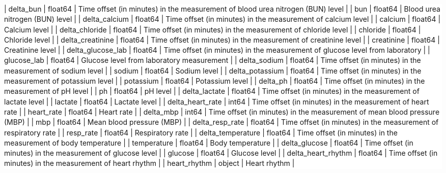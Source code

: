 | delta_bun                      | float64 | Time offset (in minutes) in the measurement of blood urea nitrogen (BUN) level                             |
| bun                            | float64 | Blood urea nitrogen (BUN) level                                                                            |
| delta_calcium                  | float64 | Time offset (in minutes) in the measurement of calcium level                                               |
| calcium                        | float64 | Calcium level                                                                                              |
| delta_chloride                 | float64 | Time offset (in minutes) in the measurement of chloride level                                              |
| chloride                       | float64 | Chloride level                                                                                             |
| delta_creatinine               | float64 | Time offset (in minutes) in the measurement of creatinine level                                            |
| creatinine                     | float64 | Creatinine level                                                                                           |
| delta_glucose_lab              | float64 | Time offset (in minutes) in the measurement of glucose level from laboratory                               |
| glucose_lab                    | float64 | Glucose level from laboratory measurement                                                                  |
| delta_sodium                   | float64 | Time offset (in minutes) in the measurement of sodium level                                                |
| sodium                         | float64 | Sodium level                                                                                               |
| delta_potassium                | float64 | Time offset (in minutes) in the measurement of potassium level                                             |
| potassium                      | float64 | Potassium level                                                                                            |
| delta_ph                       | float64 | Time offset (in minutes) in the measurement of pH level                                                    |
| ph                             | float64 | pH level                                                                                                   |
| delta_lactate                  | float64 | Time offset (in minutes) in the measurement of lactate level                                               |
| lactate                        | float64 | Lactate level                                                                                              |
| delta_heart_rate               | int64   | Time offset (in minutes) in the measurement of  heart rate                                                 |
| heart_rate                     | float64 | Heart rate                                                                                                 |
| delta_mbp                      | int64   | Time offset (in minutes) in the measurement of mean blood pressure (MBP)                                   |
| mbp                            | float64 | Mean blood pressure (MBP)                                                                                  |
| delta_resp_rate                | float64 | Time offset (in minutes) in the measurement of respiratory rate                                            |
| resp_rate                      | float64 | Respiratory rate                                                                                           |
| delta_temperature              | float64 | Time offset (in minutes) in the measurement of body temperature                                            |
| temperature                    | float64 | Body temperature                                                                                           |
| delta_glucose                  | float64 | Time offset (in minutes) in the measurement of glucose level                                               |
| glucose                        | float64 | Glucose level                                                                                              |
| delta_heart_rhythm             | float64 | Time offset (in minutes) in the measurement of heart rhythm                                                |
| heart_rhythm                   | object  | Heart rhythm                                                                                               |

